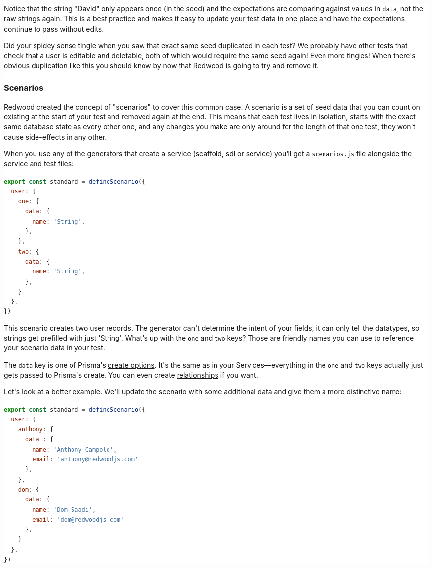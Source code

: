 Notice that the string "David" only appears once (in the seed) and the expectations are comparing against values in `data`, not the raw strings again. This is a best practice and makes it easy to update your test data in one place and have the expectations continue to pass without edits.

Did your spidey sense tingle when you saw that exact same seed duplicated in each test? We probably have other tests that check that a user is editable and deletable, both of which would require the same seed again! Even more tingles! When there's obvious duplication like this you should know by now that Redwood is going to try and remove it.

### Scenarios

Redwood created the concept of "scenarios" to cover this common case. A scenario is a set of seed data that you can count on existing at the start of your test and removed again at the end. This means that each test lives in isolation, starts with the exact same database state as every other one, and any changes you make are only around for the length of that one test, they won't cause side-effects in any other.

When you use any of the generators that create a service (scaffold, sdl or service) you'll get a `scenarios.js` file alongside the service and test files:

```jsx
export const standard = defineScenario({
  user: {
    one: {
      data: {
        name: 'String',
      },
    },
    two: {
      data: {
        name: 'String',
      },
    }
  },
})
```

This scenario creates two user records. The generator can't determine the intent of your fields, it can only tell the datatypes, so strings get prefilled with just 'String'. What's up with the `one` and `two` keys? Those are friendly names you can use to reference your scenario data in your test.

The `data` key is one of Prisma's [create options](https://www.prisma.io/docs/reference/api-reference/prisma-client-reference#create). It's the same as in your Services—everything in the `one` and `two` keys actually just gets passed to Prisma's create. You can even create [relationships](#relationships) if you want.

Let's look at a better example. We'll update the scenario with some additional data and give them a more distinctive name:

```jsx
export const standard = defineScenario({
  user: {
    anthony: {
      data : {
        name: 'Anthony Campolo',
        email: 'anthony@redwoodjs.com'
      },
    },
    dom: {
      data: {
        name: 'Dom Saadi',
        email: 'dom@redwoodjs.com'
      },
    }
  },
})
```
